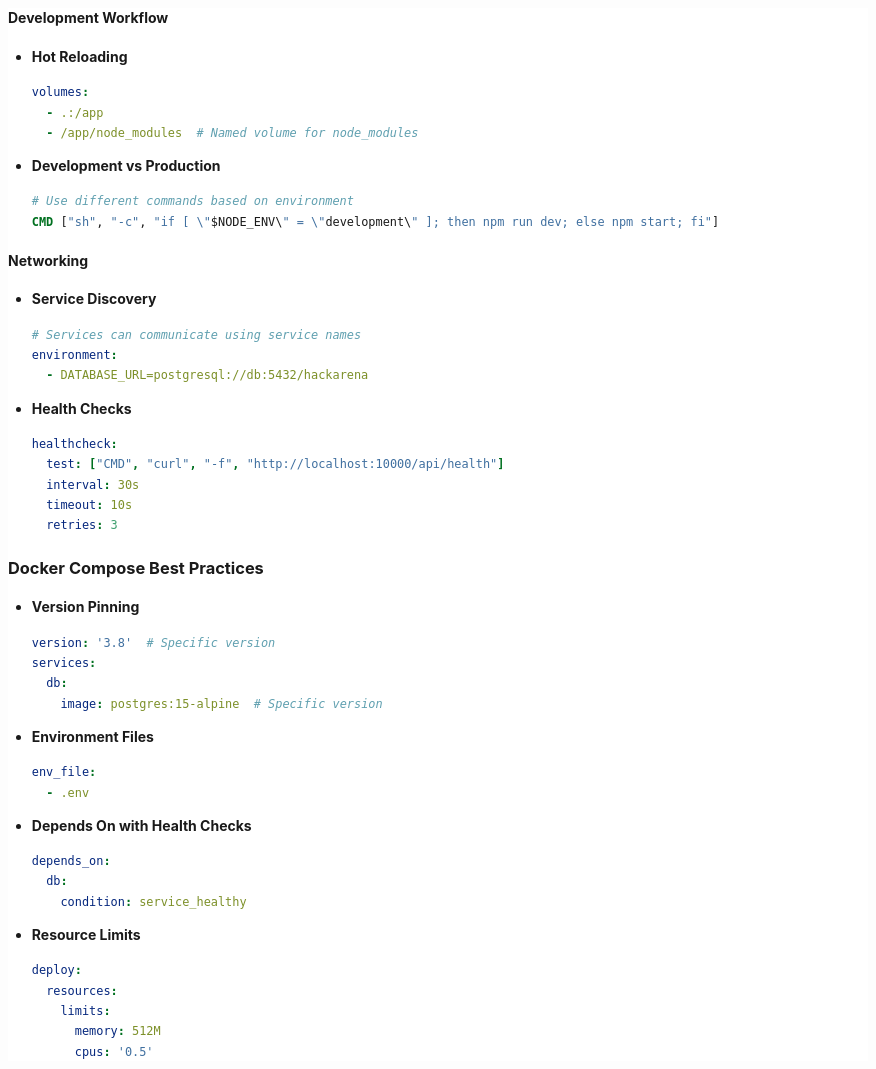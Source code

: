 #### Development Workflow

- **Hot Reloading**
  ```yaml
  volumes:
    - .:/app
    - /app/node_modules  # Named volume for node_modules
  ```

- **Development vs Production**
  ```dockerfile
  # Use different commands based on environment
  CMD ["sh", "-c", "if [ \"$NODE_ENV\" = \"development\" ]; then npm run dev; else npm start; fi"]
  ```

#### Networking

- **Service Discovery**
  ```yaml
  # Services can communicate using service names
  environment:
    - DATABASE_URL=postgresql://db:5432/hackarena
  ```

- **Health Checks**
  ```yaml
  healthcheck:
    test: ["CMD", "curl", "-f", "http://localhost:10000/api/health"]
    interval: 30s
    timeout: 10s
    retries: 3
  ```

### Docker Compose Best Practices

- **Version Pinning**
  ```yaml
  version: '3.8'  # Specific version
  services:
    db:
      image: postgres:15-alpine  # Specific version
  ```

- **Environment Files**
  ```yaml
  env_file:
    - .env
  ```

- **Depends On with Health Checks**
  ```yaml
  depends_on:
    db:
      condition: service_healthy
  ```

- **Resource Limits**
  ```yaml
  deploy:
    resources:
      limits:
        memory: 512M
        cpus: '0.5'
  ```

